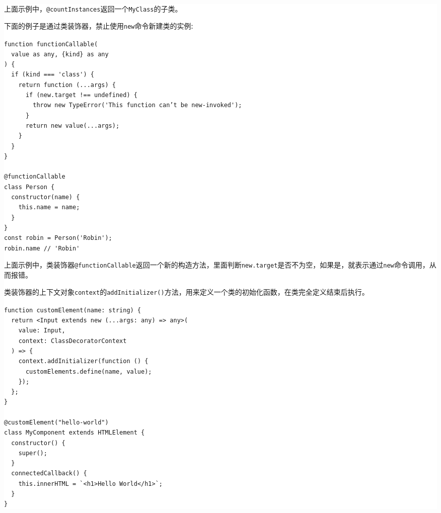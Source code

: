 上面示例中，`@countInstances`返回一个`MyClass`的子类。

下面的例子是通过类装饰器，禁止使用`new`命令新建类的实例:

```TS
function functionCallable(
  value as any, {kind} as any
) {
  if (kind === 'class') {
    return function (...args) {
      if (new.target !== undefined) {
        throw new TypeError('This function can’t be new-invoked');
      }
      return new value(...args);
    }
  }
}

@functionCallable
class Person {
  constructor(name) {
    this.name = name;
  }
}
const robin = Person('Robin');
robin.name // 'Robin'
```

上面示例中，类装饰器`@functionCallable`返回一个新的构造方法，里面判断`new.target`是否不为空，如果是，就表示通过`new`命令调用，从而报错。

类装饰器的上下文对象`context`的`addInitializer()`方法，用来定义一个类的初始化函数，在类完全定义结束后执行。

```TS
function customElement(name: string) {
  return <Input extends new (...args: any) => any>(
    value: Input,
    context: ClassDecoratorContext
  ) => {
    context.addInitializer(function () {
      customElements.define(name, value);
    });
  };
}

@customElement("hello-world")
class MyComponent extends HTMLElement {
  constructor() {
    super();
  }
  connectedCallback() {
    this.innerHTML = `<h1>Hello World</h1>`;
  }
}
```
